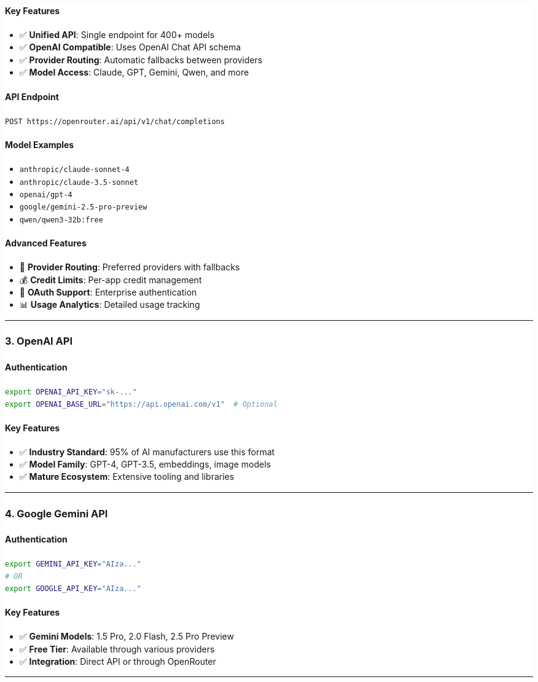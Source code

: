 #### **Key Features**
- ✅ **Unified API**: Single endpoint for 400+ models
- ✅ **OpenAI Compatible**: Uses OpenAI Chat API schema
- ✅ **Provider Routing**: Automatic fallbacks between providers
- ✅ **Model Access**: Claude, GPT, Gemini, Qwen, and more

#### **API Endpoint**
```
POST https://openrouter.ai/api/v1/chat/completions
```

#### **Model Examples**
- `anthropic/claude-sonnet-4`
- `anthropic/claude-3.5-sonnet`
- `openai/gpt-4`
- `google/gemini-2.5-pro-preview`
- `qwen/qwen3-32b:free`

#### **Advanced Features**
- 🔄 **Provider Routing**: Preferred providers with fallbacks
- 💰 **Credit Limits**: Per-app credit management
- 🔐 **OAuth Support**: Enterprise authentication
- 📊 **Usage Analytics**: Detailed usage tracking

---

### 3. OpenAI API

#### **Authentication**
```bash
export OPENAI_API_KEY="sk-..."
export OPENAI_BASE_URL="https://api.openai.com/v1"  # Optional
```

#### **Key Features**
- ✅ **Industry Standard**: 95% of AI manufacturers use this format
- ✅ **Model Family**: GPT-4, GPT-3.5, embeddings, image models
- ✅ **Mature Ecosystem**: Extensive tooling and libraries

---

### 4. Google Gemini API

#### **Authentication**
```bash
export GEMINI_API_KEY="AIza..."
# OR
export GOOGLE_API_KEY="AIza..."
```

#### **Key Features**
- ✅ **Gemini Models**: 1.5 Pro, 2.0 Flash, 2.5 Pro Preview
- ✅ **Free Tier**: Available through various providers
- ✅ **Integration**: Direct API or through OpenRouter

---